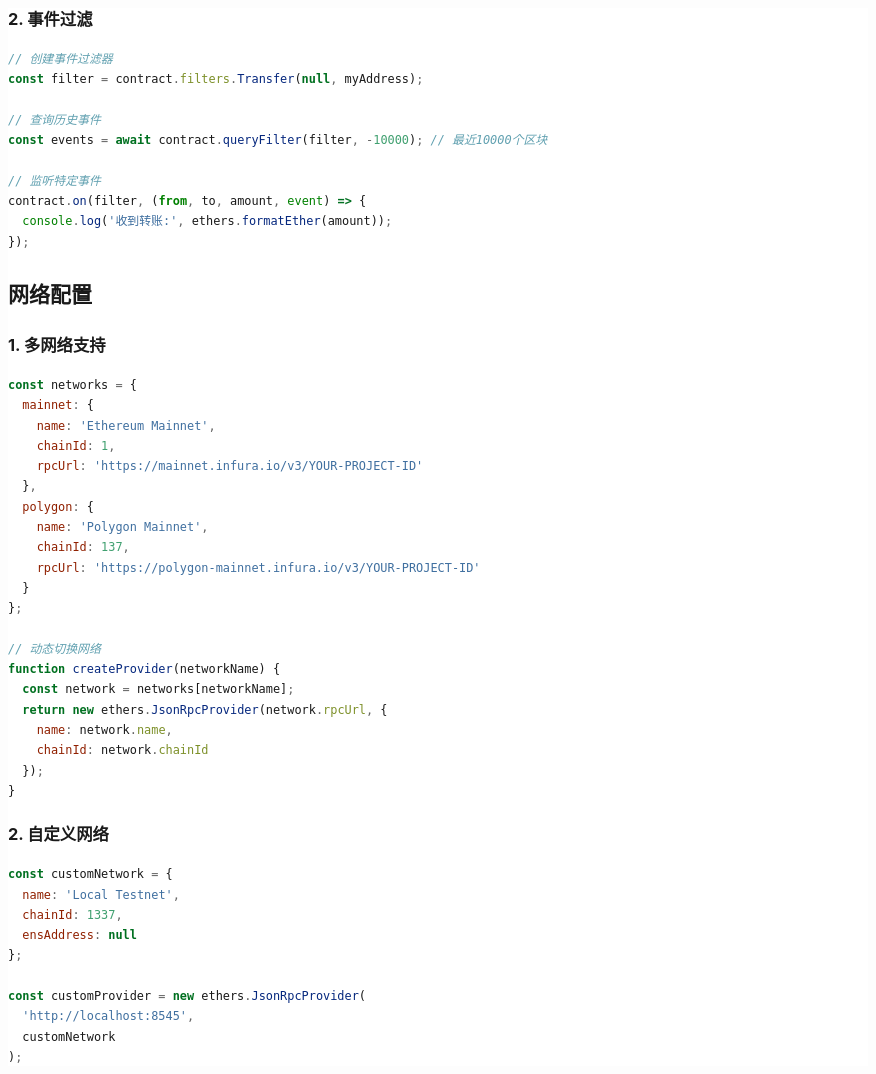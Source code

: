 ### 2. 事件过滤
```javascript
// 创建事件过滤器
const filter = contract.filters.Transfer(null, myAddress);

// 查询历史事件
const events = await contract.queryFilter(filter, -10000); // 最近10000个区块

// 监听特定事件
contract.on(filter, (from, to, amount, event) => {
  console.log('收到转账:', ethers.formatEther(amount));
});
```

## 网络配置

### 1. 多网络支持
```javascript
const networks = {
  mainnet: {
    name: 'Ethereum Mainnet',
    chainId: 1,
    rpcUrl: 'https://mainnet.infura.io/v3/YOUR-PROJECT-ID'
  },
  polygon: {
    name: 'Polygon Mainnet',
    chainId: 137,
    rpcUrl: 'https://polygon-mainnet.infura.io/v3/YOUR-PROJECT-ID'
  }
};

// 动态切换网络
function createProvider(networkName) {
  const network = networks[networkName];
  return new ethers.JsonRpcProvider(network.rpcUrl, {
    name: network.name,
    chainId: network.chainId
  });
}
```

### 2. 自定义网络
```javascript
const customNetwork = {
  name: 'Local Testnet',
  chainId: 1337,
  ensAddress: null
};

const customProvider = new ethers.JsonRpcProvider(
  'http://localhost:8545',
  customNetwork
);
```
